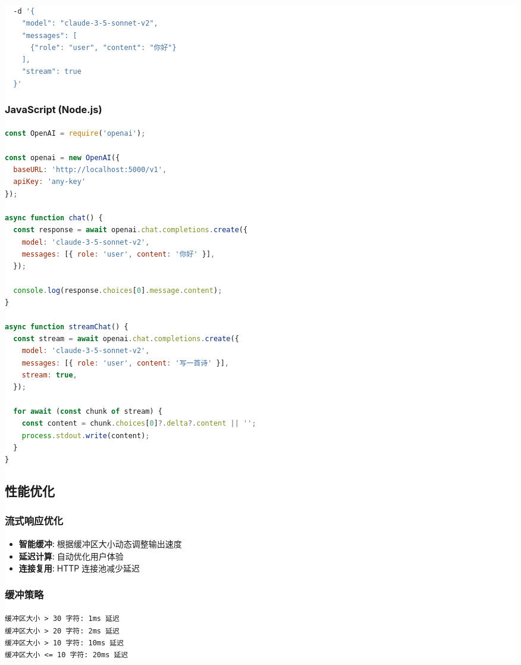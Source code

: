 ```bash
  -d '{
    "model": "claude-3-5-sonnet-v2",
    "messages": [
      {"role": "user", "content": "你好"}
    ],
    "stream": true
  }'
```

### JavaScript (Node.js)
```javascript
const OpenAI = require('openai');

const openai = new OpenAI({
  baseURL: 'http://localhost:5000/v1',
  apiKey: 'any-key'
});

async function chat() {
  const response = await openai.chat.completions.create({
    model: 'claude-3-5-sonnet-v2',
    messages: [{ role: 'user', content: '你好' }],
  });
  
  console.log(response.choices[0].message.content);
}

async function streamChat() {
  const stream = await openai.chat.completions.create({
    model: 'claude-3-5-sonnet-v2',
    messages: [{ role: 'user', content: '写一首诗' }],
    stream: true,
  });
  
  for await (const chunk of stream) {
    const content = chunk.choices[0]?.delta?.content || '';
    process.stdout.write(content);
  }
}
```

## 性能优化

### 流式响应优化
- **智能缓冲**: 根据缓冲区大小动态调整输出速度
- **延迟计算**: 自动优化用户体验
- **连接复用**: HTTP 连接池减少延迟

### 缓冲策略
```
缓冲区大小 > 30 字符: 1ms 延迟
缓冲区大小 > 20 字符: 2ms 延迟  
缓冲区大小 > 10 字符: 10ms 延迟
缓冲区大小 <= 10 字符: 20ms 延迟
```
